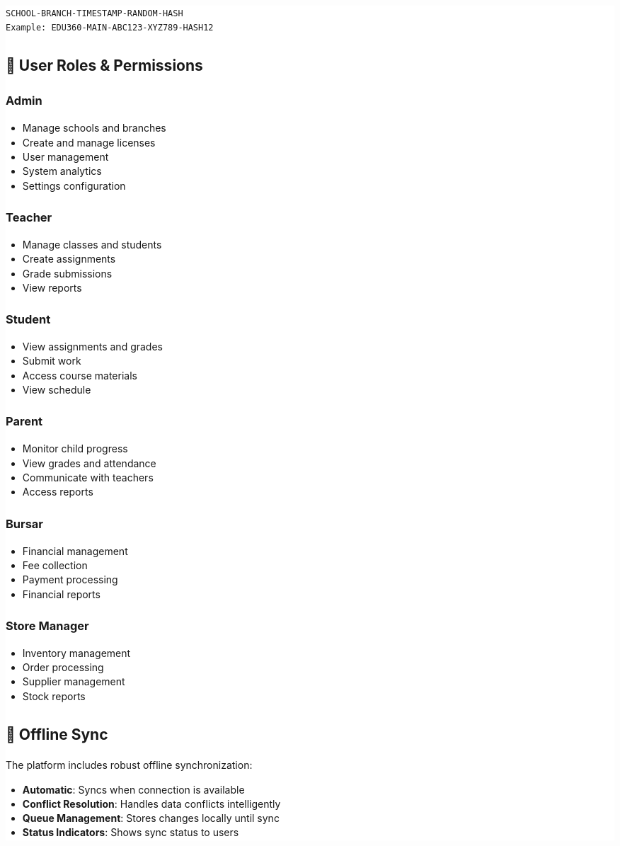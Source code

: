 ```
SCHOOL-BRANCH-TIMESTAMP-RANDOM-HASH
Example: EDU360-MAIN-ABC123-XYZ789-HASH12
```

## 👥 User Roles & Permissions

### Admin
- Manage schools and branches
- Create and manage licenses
- User management
- System analytics
- Settings configuration

### Teacher
- Manage classes and students
- Create assignments
- Grade submissions
- View reports

### Student
- View assignments and grades
- Submit work
- Access course materials
- View schedule

### Parent
- Monitor child progress
- View grades and attendance
- Communicate with teachers
- Access reports

### Bursar
- Financial management
- Fee collection
- Payment processing
- Financial reports

### Store Manager
- Inventory management
- Order processing
- Supplier management
- Stock reports

## 🔄 Offline Sync

The platform includes robust offline synchronization:

- **Automatic**: Syncs when connection is available
- **Conflict Resolution**: Handles data conflicts intelligently
- **Queue Management**: Stores changes locally until sync
- **Status Indicators**: Shows sync status to users
